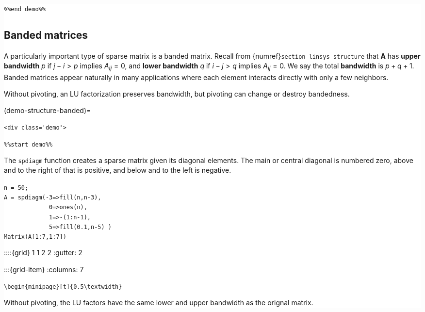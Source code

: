 ```{raw} latex
%%end demo%%
```

## Banded matrices

```{index} banded matrix
```

A particularly important type of sparse matrix is a banded matrix. Recall from {numref}`section-linsys-structure` that $\mathbf{A}$ has **upper bandwidth** $p$ if $j-i > p$ implies $A_{ij}=0$, and **lower bandwidth** $q$ if $i-j > q$ implies $A_{ij}=0$. We say the total **bandwidth** is $p+q+1$. Banded matrices appear naturally in many applications where each element interacts directly with only a few neighbors. 

```{index} LU factorization
```

Without pivoting, an LU factorization preserves bandwidth, but pivoting can change or destroy bandedness.

(demo-structure-banded)=
```{proof:demo}
```

```{raw} html
<div class='demo'>
```

```{raw} latex
%%start demo%%
```

```{index} ! Julia; spdiagm
```

The `spdiagm` function creates a sparse matrix given its diagonal elements. The main or central diagonal is numbered zero, above and to the right of that is positive, and below and to the left is negative.

```{code-cell}
n = 50;
A = spdiagm(-3=>fill(n,n-3),
             0=>ones(n),
             1=>-(1:n-1),
             5=>fill(0.1,n-5) )
Matrix(A[1:7,1:7])
```

```{index} ! Julia; sparse
```

::::{grid} 1 1 2 2
:gutter: 2

:::{grid-item}
:columns: 7

```{raw} latex
\begin{minipage}[t]{0.5\textwidth}
```
Without pivoting, the LU factors have the same lower and upper bandwidth as the orignal matrix.
